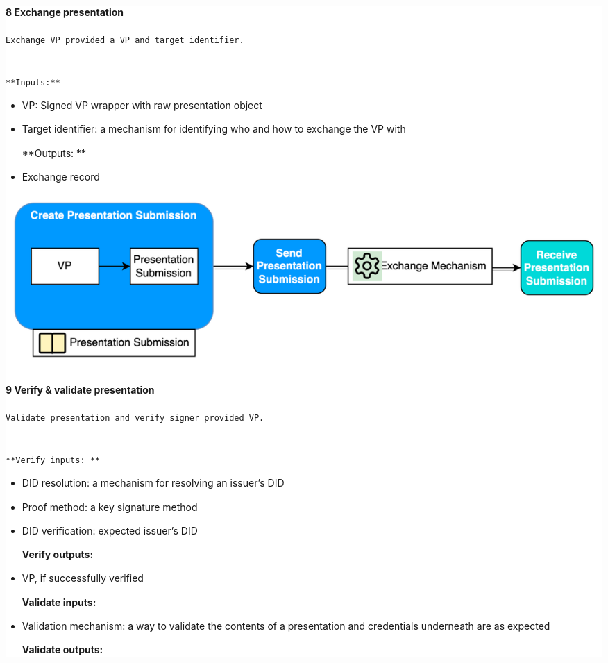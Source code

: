 


#### **8 Exchange presentation**


    Exchange VP provided a VP and target identifier.


    **Inputs:**



* VP: Signed VP wrapper with raw presentation object
* Target identifier: a mechanism for identifying who and how to exchange the VP with

    **Outputs: **

* Exchange record


![alt_text](./assets/images/image9.png "image_tooltip")




#### **9 Verify & validate presentation**


    Validate presentation and verify signer provided VP.


    **Verify inputs: **



* DID resolution: a mechanism for resolving an issuer’s DID
* Proof method: a key signature method
* DID verification: expected issuer’s DID

    **Verify outputs:**

* VP, if successfully verified

    **Validate inputs:**

* Validation mechanism: a way to validate the contents of a presentation and credentials underneath are as expected

    **Validate outputs:**
